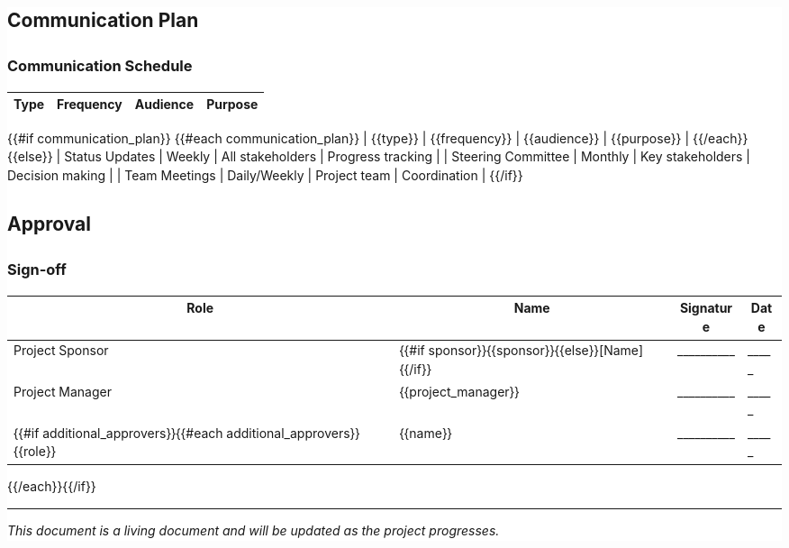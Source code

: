 ## Communication Plan

### Communication Schedule
| Type | Frequency | Audience | Purpose |
|------|-----------|----------|---------|
{{#if communication_plan}}
{{#each communication_plan}}
| {{type}} | {{frequency}} | {{audience}} | {{purpose}} |
{{/each}}
{{else}}
| Status Updates | Weekly | All stakeholders | Progress tracking |
| Steering Committee | Monthly | Key stakeholders | Decision making |
| Team Meetings | Daily/Weekly | Project team | Coordination |
{{/if}}

## Approval

### Sign-off
| Role | Name | Signature | Date |
|------|------|-----------|------|
| Project Sponsor | {{#if sponsor}}{{sponsor}}{{else}}[Name]{{/if}} | __________ | _____ |
| Project Manager | {{project_manager}} | __________ | _____ |
| {{#if additional_approvers}}{{#each additional_approvers}}{{role}} | {{name}} | __________ | _____ |
{{/each}}{{/if}}

---
*This document is a living document and will be updated as the project progresses.*